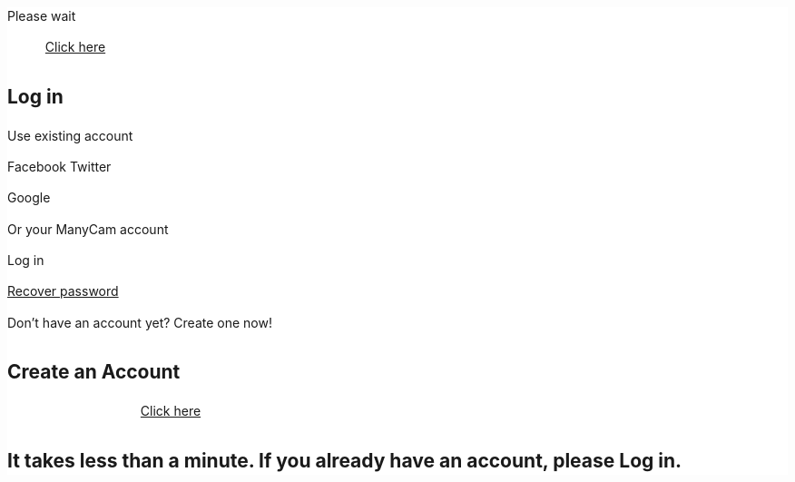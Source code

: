 Please wait 


<span id="1328679">
					<video width="240" height="200" style="cursor:pointer"
           poster="//a.impactradius-go.com/display-clicktoplayimage/1328679.png"
           onclick="if(!this.playClicked){this.play();this.setAttribute('controls',true);this.playClicked=true;}">
	   <source src="//a.impactradius-go.com/display-ad/15852-1328679">
	   <img src="//a.impactradius-go.com/display-clicktoplayimage/1328679.png" style="border: none; height: 100%; width: 100%; object-fit: contain">
	</video>
	<div style="width:150px;text-align:center"><a href="javascript:window.open(decodeURIComponent('https%3A%2F%2Fthefitville.pxf.io%2Fc%2F5597632%2F1328679%2F15852'), '_blank');void(0);">Click here</a></div>
</span>
<img height="0" width="0" src="https://imp.pxf.io/i/5597632/1328679/15852" style="position:absolute;visibility:hidden;" border="0" />

## Log in

Use existing account

Facebook Twitter 

Google

Or your ManyCam account

Log in 

[Recover password](https://tools.techidaily.com/manycam/products/) 

 Don’t have an account yet? Create one now! 

## Create an Account


<span id="1983573">
					<video width="576" height="240" style="cursor:pointer"
           poster="//a.impactradius-go.com/display-clicktoplayimage/1983573.png"
           onclick="if(!this.playClicked){this.play();this.setAttribute('controls',true);this.playClicked=true;}">
	   <source src="//a.impactradius-go.com/display-ad/22993-1983573">
	   <img src="//a.impactradius-go.com/display-clicktoplayimage/1983573.png" style="border: none; height: 100%; width: 100%; object-fit: contain">
	</video>
	<div style="width:360px;text-align:center"><a href="javascript:window.open(decodeURIComponent('https%3A%2F%2Fhomestyler.sjv.io%2Fc%2F5597632%2F1983573%2F22993'), '_blank');void(0);">Click here</a></div>
</span>
<img height="0" width="0" src="https://imp.pxf.io/i/5597632/1983573/22993" style="position:absolute;visibility:hidden;" border="0" />

## It takes less than a minute. If you already have an account, please Log in.
